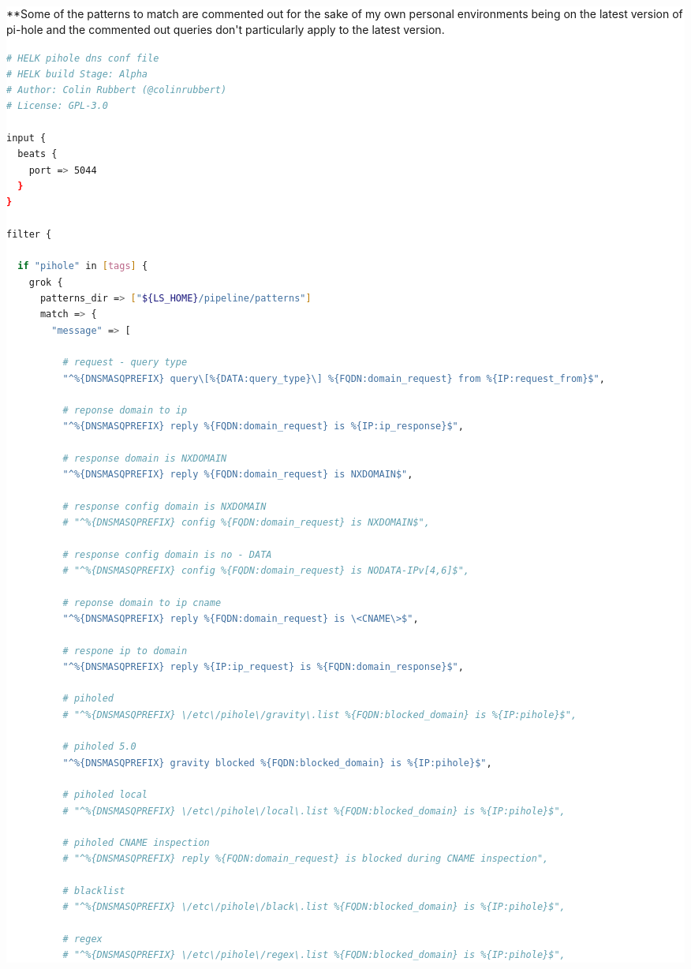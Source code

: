 **Some of the patterns to match are commented out for the sake of my own personal environments being on the latest version of pi-hole and the commented out queries don't particularly apply to the latest version.

```bash
# HELK pihole dns conf file
# HELK build Stage: Alpha
# Author: Colin Rubbert (@colinrubbert)
# License: GPL-3.0

input {
  beats {
    port => 5044
  }
}

filter {

  if "pihole" in [tags] {
    grok {
      patterns_dir => ["${LS_HOME}/pipeline/patterns"]
      match => {
        "message" => [

          # request - query type
          "^%{DNSMASQPREFIX} query\[%{DATA:query_type}\] %{FQDN:domain_request} from %{IP:request_from}$",

          # reponse domain to ip
          "^%{DNSMASQPREFIX} reply %{FQDN:domain_request} is %{IP:ip_response}$",

          # response domain is NXDOMAIN
          "^%{DNSMASQPREFIX} reply %{FQDN:domain_request} is NXDOMAIN$",

          # response config domain is NXDOMAIN
          # "^%{DNSMASQPREFIX} config %{FQDN:domain_request} is NXDOMAIN$",

          # response config domain is no - DATA
          # "^%{DNSMASQPREFIX} config %{FQDN:domain_request} is NODATA-IPv[4,6]$",

          # reponse domain to ip cname
          "^%{DNSMASQPREFIX} reply %{FQDN:domain_request} is \<CNAME\>$",

          # respone ip to domain
          "^%{DNSMASQPREFIX} reply %{IP:ip_request} is %{FQDN:domain_response}$",

          # piholed
          # "^%{DNSMASQPREFIX} \/etc\/pihole\/gravity\.list %{FQDN:blocked_domain} is %{IP:pihole}$",

          # piholed 5.0
          "^%{DNSMASQPREFIX} gravity blocked %{FQDN:blocked_domain} is %{IP:pihole}$",

          # piholed local
          # "^%{DNSMASQPREFIX} \/etc\/pihole\/local\.list %{FQDN:blocked_domain} is %{IP:pihole}$",

          # piholed CNAME inspection
          # "^%{DNSMASQPREFIX} reply %{FQDN:domain_request} is blocked during CNAME inspection",

          # blacklist
          # "^%{DNSMASQPREFIX} \/etc\/pihole\/black\.list %{FQDN:blocked_domain} is %{IP:pihole}$",

          # regex
          # "^%{DNSMASQPREFIX} \/etc\/pihole\/regex\.list %{FQDN:blocked_domain} is %{IP:pihole}$",
```